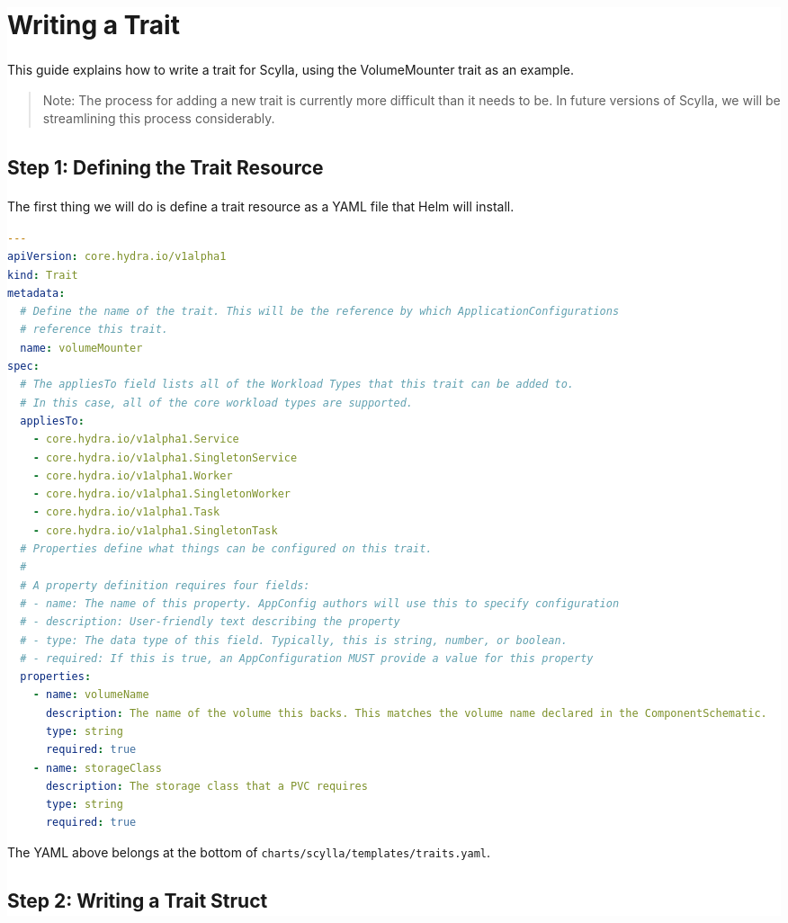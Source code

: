 # Writing a Trait

This guide explains how to write a trait for Scylla, using the VolumeMounter trait as an example.

> Note: The process for adding a new trait is currently more difficult than it needs to be. In future versions of Scylla, we will be streamlining this process considerably.

## Step 1: Defining the Trait Resource

The first thing we will do is define a trait resource as a YAML file that Helm will install.

```yaml
---
apiVersion: core.hydra.io/v1alpha1
kind: Trait
metadata:
  # Define the name of the trait. This will be the reference by which ApplicationConfigurations
  # reference this trait.
  name: volumeMounter
spec:
  # The appliesTo field lists all of the Workload Types that this trait can be added to.
  # In this case, all of the core workload types are supported.
  appliesTo:
    - core.hydra.io/v1alpha1.Service
    - core.hydra.io/v1alpha1.SingletonService
    - core.hydra.io/v1alpha1.Worker
    - core.hydra.io/v1alpha1.SingletonWorker
    - core.hydra.io/v1alpha1.Task
    - core.hydra.io/v1alpha1.SingletonTask
  # Properties define what things can be configured on this trait.
  #
  # A property definition requires four fields:
  # - name: The name of this property. AppConfig authors will use this to specify configuration
  # - description: User-friendly text describing the property
  # - type: The data type of this field. Typically, this is string, number, or boolean.
  # - required: If this is true, an AppConfiguration MUST provide a value for this property
  properties:
    - name: volumeName
      description: The name of the volume this backs. This matches the volume name declared in the ComponentSchematic.
      type: string
      required: true
    - name: storageClass
      description: The storage class that a PVC requires
      type: string
      required: true
```

The YAML above belongs at the bottom of `charts/scylla/templates/traits.yaml`.

## Step 2: Writing a Trait Struct
